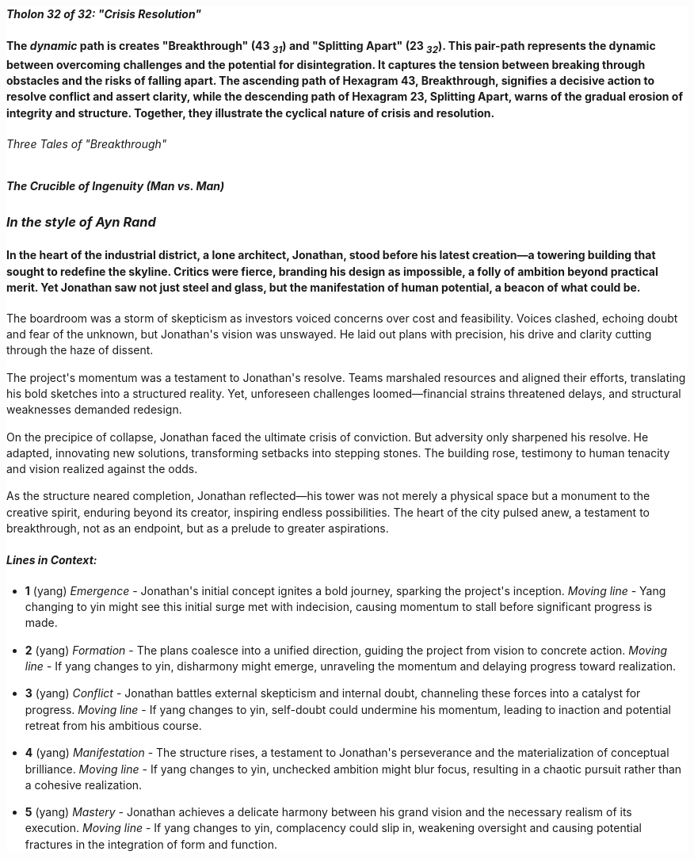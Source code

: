 #### ***Tholon 32 of 32: "Crisis Resolution"***
#### The *dynamic* path is creates "Breakthrough" (43 <sub>*31*</sub>) and "Splitting Apart" (23 <sub>*32*</sub>).  This pair-path represents the dynamic between overcoming challenges and the potential for disintegration. It captures the tension between breaking through obstacles and the risks of falling apart. The ascending path of Hexagram 43, Breakthrough, signifies a decisive action to resolve conflict and assert clarity, while the descending path of Hexagram 23, Splitting Apart, warns of the gradual erosion of integrity and structure. Together, they illustrate the cyclical nature of crisis and resolution.



###### Three Tales of "Breakthrough"


##### The Crucible of Ingenuity (Man vs. Man)
### *In the style of Ayn Rand*

#### In the heart of the industrial district, a lone architect, Jonathan, stood before his latest creation—a towering building that sought to redefine the skyline. Critics were fierce, branding his design as impossible, a folly of ambition beyond practical merit. Yet Jonathan saw not just steel and glass, but the manifestation of human potential, a beacon of what could be.

The boardroom was a storm of skepticism as investors voiced concerns over cost and feasibility. Voices clashed, echoing doubt and fear of the unknown, but Jonathan's vision was unswayed. He laid out plans with precision, his drive and clarity cutting through the haze of dissent.

The project's momentum was a testament to Jonathan's resolve. Teams marshaled resources and aligned their efforts, translating his bold sketches into a structured reality. Yet, unforeseen challenges loomed—financial strains threatened delays, and structural weaknesses demanded redesign.

On the precipice of collapse, Jonathan faced the ultimate crisis of conviction. But adversity only sharpened his resolve. He adapted, innovating new solutions, transforming setbacks into stepping stones. The building rose, testimony to human tenacity and vision realized against the odds.

As the structure neared completion, Jonathan reflected—his tower was not merely a physical space but a monument to the creative spirit, enduring beyond its creator, inspiring endless possibilities. The heart of the city pulsed anew, a testament to breakthrough, not as an endpoint, but as a prelude to greater aspirations.

#### ***Lines in Context:***
<ul><li><B>1</B> (yang) <i>Emergence</i> - Jonathan's initial concept ignites a bold journey, sparking the project's inception. <i>Moving line</i> - Yang changing to yin might see this initial surge met with indecision, causing momentum to stall before significant progress is made.</li></ul>
<ul><li><B>2</B> (yang) <i>Formation</i> - The plans coalesce into a unified direction, guiding the project from vision to concrete action. <i>Moving line</i> - If yang changes to yin, disharmony might emerge, unraveling the momentum and delaying progress toward realization.</li></ul>
<ul><li><B>3</B> (yang) <i>Conflict</i> - Jonathan battles external skepticism and internal doubt, channeling these forces into a catalyst for progress. <i>Moving line</i> - If yang changes to yin, self-doubt could undermine his momentum, leading to inaction and potential retreat from his ambitious course.</li></ul>
<ul><li><B>4</B> (yang) <i>Manifestation</i> - The structure rises, a testament to Jonathan's perseverance and the materialization of conceptual brilliance. <i>Moving line</i> - If yang changes to yin, unchecked ambition might blur focus, resulting in a chaotic pursuit rather than a cohesive realization.</li></ul>
<ul><li><B>5</B> (yang) <i>Mastery</i> - Jonathan achieves a delicate harmony between his grand vision and the necessary realism of its execution. <i>Moving line</i> - If yang changes to yin, complacency could slip in, weakening oversight and causing potential fractures in the integration of form and function.</li></ul>